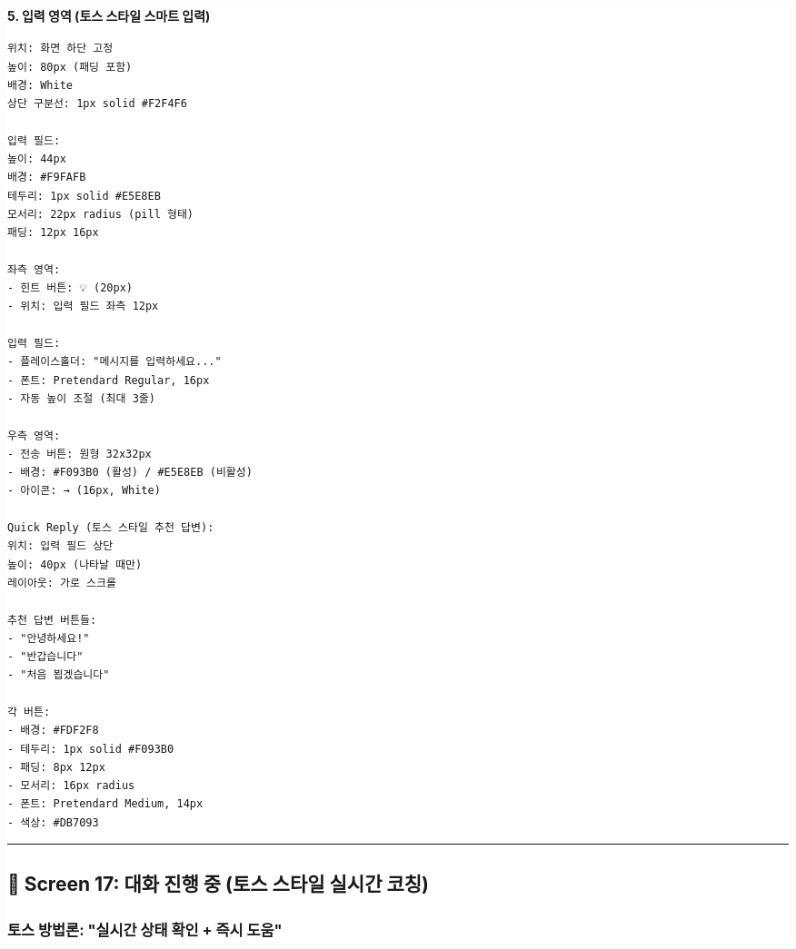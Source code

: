 **5. 입력 영역 (토스 스타일 스마트 입력)**
```
위치: 화면 하단 고정
높이: 80px (패딩 포함)
배경: White
상단 구분선: 1px solid #F2F4F6

입력 필드:
높이: 44px
배경: #F9FAFB
테두리: 1px solid #E5E8EB
모서리: 22px radius (pill 형태)
패딩: 12px 16px

좌측 영역:
- 힌트 버튼: 💡 (20px) 
- 위치: 입력 필드 좌측 12px

입력 필드:
- 플레이스홀더: "메시지를 입력하세요..."
- 폰트: Pretendard Regular, 16px
- 자동 높이 조절 (최대 3줄)

우측 영역:
- 전송 버튼: 원형 32x32px
- 배경: #F093B0 (활성) / #E5E8EB (비활성)
- 아이콘: → (16px, White)

Quick Reply (토스 스타일 추천 답변):
위치: 입력 필드 상단
높이: 40px (나타날 때만)
레이아웃: 가로 스크롤

추천 답변 버튼들:
- "안녕하세요!"
- "반갑습니다"
- "처음 뵙겠습니다"

각 버튼:
- 배경: #FDF2F8
- 테두리: 1px solid #F093B0
- 패딩: 8px 12px
- 모서리: 16px radius
- 폰트: Pretendard Medium, 14px
- 색상: #DB7093
```

---

## 📱 **Screen 17: 대화 진행 중 (토스 스타일 실시간 코칭)**

### **토스 방법론: "실시간 상태 확인 + 즉시 도움"**
